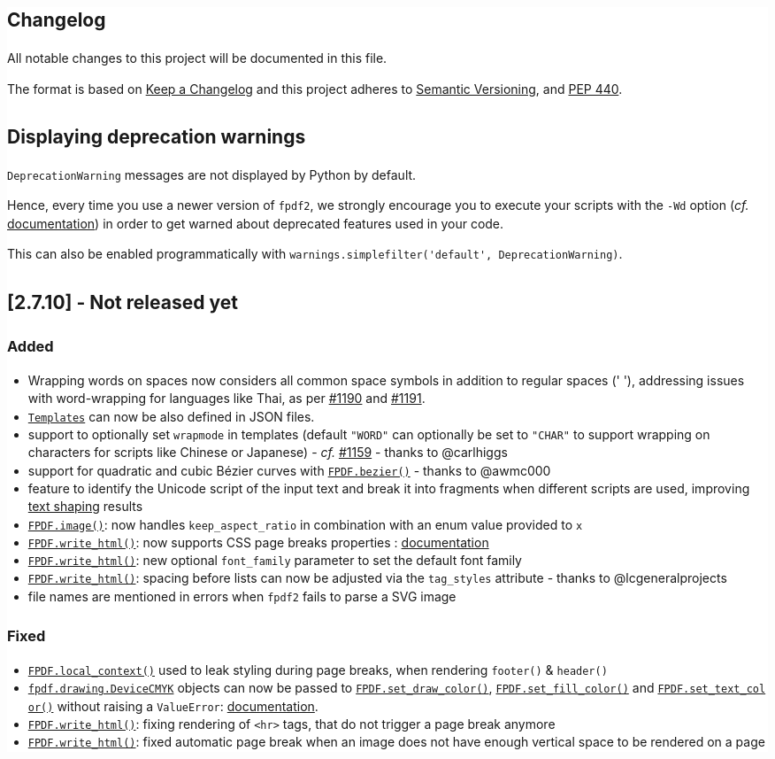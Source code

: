 Changelog
---------

All notable changes to this project will be documented in this file.

The format is based on [Keep a Changelog](http://keepachangelog.com/)
and this project adheres to [Semantic Versioning](http://semver.org/),
and [PEP 440](https://www.python.org/dev/peps/pep-0440/).

## Displaying deprecation warnings
`DeprecationWarning` messages are not displayed by Python by default.

Hence, every time you use a newer version of `fpdf2`, we strongly encourage you to execute your scripts
with the `-Wd` option (_cf._ [documentation](https://docs.python.org/3/using/cmdline.html#cmdoption-W)) 
in order to get warned about deprecated features used in your code.

This can also be enabled programmatically with `warnings.simplefilter('default', DeprecationWarning)`.

## [2.7.10] - Not released yet
### Added
* Wrapping words on spaces now considers all common space symbols in addition to regular spaces (' '), addressing issues with word-wrapping for languages like Thai, as per [#1190](https://github.com/py-pdf/fpdf2/issues/1190) and [#1191](https://github.com/py-pdf/fpdf2/pull/1191).
* [`Templates`](https://py-pdf.github.io/fpdf2/fpdf/Templates.html) can now be also defined in JSON files.
* support to optionally set `wrapmode` in templates (default `"WORD"` can optionally be set to `"CHAR"` to support wrapping on characters for scripts like Chinese or Japanese) - _cf._ [#1159](https://github.com/py-pdf/fpdf2/issues/1159) - thanks to @carlhiggs
* support for quadratic and cubic Bézier curves with [`FPDF.bezier()`](https://py-pdf.github.io/fpdf2/fpdf/Shapes.html#fpdf.fpdf.FPDF.bezier) - thanks to @awmc000
* feature to identify the Unicode script of the input text and break it into fragments when different scripts are used, improving [text shaping](https://py-pdf.github.io/fpdf2/TextShaping.html) results
* [`FPDF.image()`](https://py-pdf.github.io/fpdf2/fpdf/fpdf.html#fpdf.fpdf.FPDF.image): now handles `keep_aspect_ratio` in combination with an enum value provided to `x`
* [`FPDF.write_html()`](https://py-pdf.github.io/fpdf2/fpdf/fpdf.html#fpdf.fpdf.FPDF.write_html): now supports CSS page breaks properties : [documentation](https://py-pdf.github.io/fpdf2/HTML.html#page-breaks)
* [`FPDF.write_html()`](https://py-pdf.github.io/fpdf2/fpdf/fpdf.html#fpdf.fpdf.FPDF.write_html): new optional `font_family` parameter to set the default font family
* [`FPDF.write_html()`](https://py-pdf.github.io/fpdf2/fpdf/fpdf.html#fpdf.fpdf.FPDF.write_html): spacing before lists can now be adjusted via the `tag_styles` attribute - thanks to @lcgeneralprojects
* file names are mentioned in errors when `fpdf2` fails to parse a SVG image
### Fixed
* [`FPDF.local_context()`](https://py-pdf.github.io/fpdf2/fpdf/fpdf.html#fpdf.fpdf.FPDF.local_context) used to leak styling during page breaks, when rendering `footer()` & `header()`
* [`fpdf.drawing.DeviceCMYK`](https://py-pdf.github.io/fpdf2/fpdf/drawing.html#fpdf.drawing.DeviceCMYK) objects can now be passed to [`FPDF.set_draw_color()`](https://py-pdf.github.io/fpdf2/fpdf/fpdf.html#fpdf.fpdf.FPDF.set_draw_color), [`FPDF.set_fill_color()`](https://py-pdf.github.io/fpdf2/fpdf/fpdf.html#fpdf.fpdf.FPDF.set_fill_color) and [`FPDF.set_text_color()`](https://py-pdf.github.io/fpdf2/fpdf/fpdf.html#fpdf.fpdf.FPDF.set_text_color) without raising a `ValueError`: [documentation](https://py-pdf.github.io/fpdf2/Text.html#text-formatting).
* [`FPDF.write_html()`](https://py-pdf.github.io/fpdf2/fpdf/fpdf.html#fpdf.fpdf.FPDF.write_html): fixing rendering of `<hr>` tags, that do not trigger a page break anymore
* [`FPDF.write_html()`](https://py-pdf.github.io/fpdf2/fpdf/fpdf.html#fpdf.fpdf.FPDF.write_html): fixed automatic page break when an image does not have enough vertical space to be rendered on a page